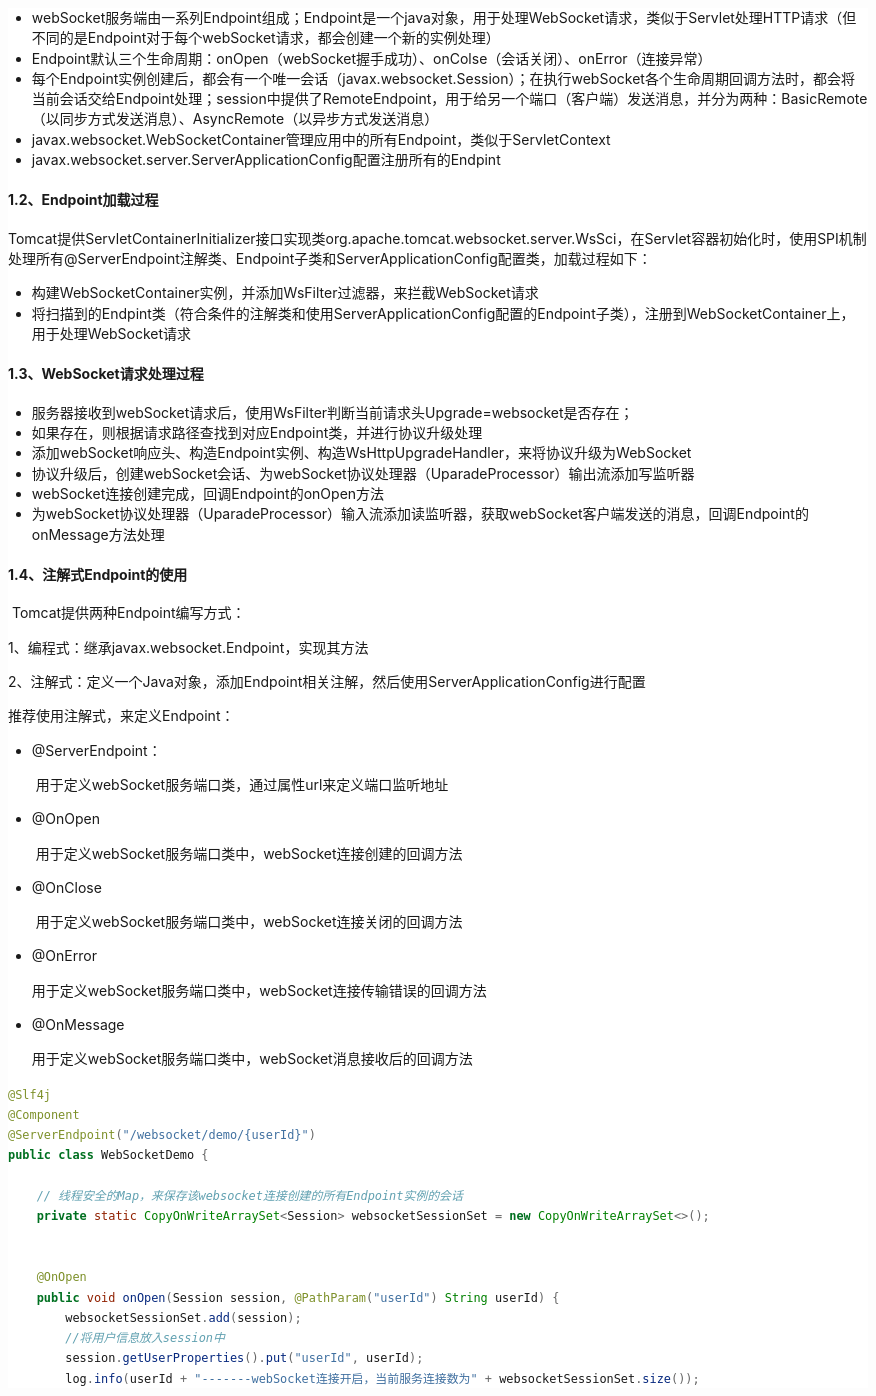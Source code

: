 - webSocket服务端由一系列Endpoint组成；Endpoint是一个java对象，用于处理WebSocket请求，类似于Servlet处理HTTP请求（但不同的是Endpoint对于每个webSocket请求，都会创建一个新的实例处理）
- Endpoint默认三个生命周期：onOpen（webSocket握手成功）、onColse（会话关闭）、onError（连接异常）
- 每个Endpoint实例创建后，都会有一个唯一会话（javax.websocket.Session）；在执行webSocket各个生命周期回调方法时，都会将当前会话交给Endpoint处理；session中提供了RemoteEndpoint，用于给另一个端口（客户端）发送消息，并分为两种：BasicRemote（以同步方式发送消息）、AsyncRemote（以异步方式发送消息）
- javax.websocket.WebSocketContainer管理应用中的所有Endpoint，类似于ServletContext
- javax.websocket.server.ServerApplicationConfig配置注册所有的Endpint

#### 1.2、Endpoint加载过程

​		Tomcat提供ServletContainerInitializer接口实现类org.apache.tomcat.websocket.server.WsSci，在Servlet容器初始化时，使用SPI机制处理所有@ServerEndpoint注解类、Endpoint子类和ServerApplicationConfig配置类，加载过程如下：

- 构建WebSocketContainer实例，并添加WsFilter过滤器，来拦截WebSocket请求
- 将扫描到的Endpint类（符合条件的注解类和使用ServerApplicationConfig配置的Endpoint子类），注册到WebSocketContainer上，用于处理WebSocket请求

#### 1.3、WebSocket请求处理过程

- 服务器接收到webSocket请求后，使用WsFilter判断当前请求头Upgrade=websocket是否存在；
- 如果存在，则根据请求路径查找到对应Endpoint类，并进行协议升级处理
- 添加webSocket响应头、构造Endpoint实例、构造WsHttpUpgradeHandler，来将协议升级为WebSocket
- 协议升级后，创建webSocket会话、为webSocket协议处理器（UparadeProcessor）输出流添加写监听器
- webSocket连接创建完成，回调Endpoint的onOpen方法
- 为webSocket协议处理器（UparadeProcessor）输入流添加读监听器，获取webSocket客户端发送的消息，回调Endpoint的onMessage方法处理

#### 1.4、注解式Endpoint的使用

​		Tomcat提供两种Endpoint编写方式：

1、编程式：继承javax.websocket.Endpoint，实现其方法

2、注解式：定义一个Java对象，添加Endpoint相关注解，然后使用ServerApplicationConfig进行配置

推荐使用注解式，来定义Endpoint：

- @ServerEndpoint：

  ​		用于定义webSocket服务端口类，通过属性url来定义端口监听地址

- @OnOpen

  ​		用于定义webSocket服务端口类中，webSocket连接创建的回调方法

- @OnClose

  ​		用于定义webSocket服务端口类中，webSocket连接关闭的回调方法

- @OnError

  ​		用于定义webSocket服务端口类中，webSocket连接传输错误的回调方法

- @OnMessage

  ​		用于定义webSocket服务端口类中，webSocket消息接收后的回调方法

```java
@Slf4j
@Component
@ServerEndpoint("/websocket/demo/{userId}")
public class WebSocketDemo {

	// 线程安全的Map，来保存该websocket连接创建的所有Endpoint实例的会话
	private static CopyOnWriteArraySet<Session> websocketSessionSet = new CopyOnWriteArraySet<>();


	@OnOpen 
	public void onOpen(Session session, @PathParam("userId") String userId) {
		websocketSessionSet.add(session);
		//将用户信息放入session中
		session.getUserProperties().put("userId", userId);
		log.info(userId + "-------webSocket连接开启，当前服务连接数为" + websocketSessionSet.size());
```